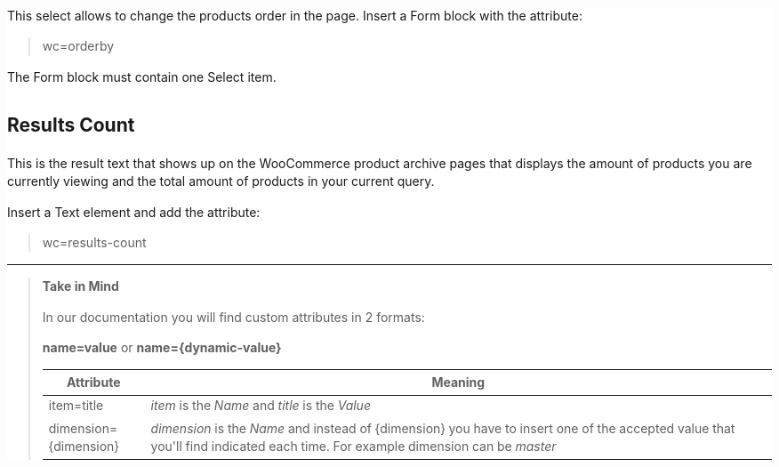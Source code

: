This select allows to change the products order in the page. Insert a Form block with the attribute:

> wc=orderby

The Form block must contain one Select item.

## Results Count

This is the result text that shows up on the WooCommerce product archive pages that displays the amount of products you are currently viewing and the total amount of products in your current query.

Insert a Text element and add the attribute:

> wc=results-count


---------
> **Take in Mind**
>
> In our documentation you will find custom attributes in 2 formats:
>
> **name=value** or **name={dynamic-value}**
>
>
> **Attribute**             | **Meaning** | 
> -------------             | --------------- |
> | item=title              | *item* is the *Name* and *title* is the *Value* |
> | dimension={dimension}   | *dimension* is the *Name* and instead of {dimension} you have to insert one of the accepted value that you'll find indicated each time. For example dimension can be *master*|